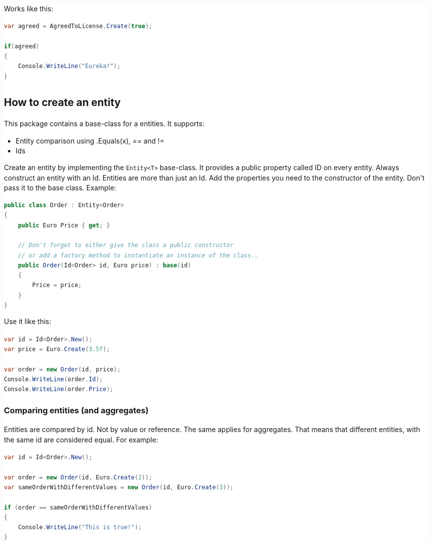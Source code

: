 Works like this:

```csharp
var agreed = AgreedToLicense.Create(true);

if(agreed)
{
    Console.WriteLine("Eureka!");
}
```

## How to create an entity

This package contains a base-class for a entities. It supports:

* Entity comparison using .Equals(x), == and !=
* Ids

Create an entity by implementing the `Entity<T>` base-class. It provides a public property called ID on every entity. Always construct an entity with an Id. Entities are more than just an Id. Add the properties you need to the constructor of the entity. Don't pass it to the base class. Example:

```csharp
public class Order : Entity<Order>
{
    public Euro Price { get; }

    // Don't forget to either give the class a public constructor
    // or add a factory method to instantiate an instance of the class..
    public Order(Id<Order> id, Euro price) : base(id)
    {
        Price = price;
    }
}
```

Use it like this:

```csharp
var id = Id<Order>.New();
var price = Euro.Create(3.5f);

var order = new Order(id, price);
Console.WriteLine(order.Id);
Console.WriteLine(order.Price);
```

### Comparing entities (and aggregates)

Entities are compared by id. Not by value or reference. The same applies for aggregates. That means that different entities, with the same id are considered equal. For example:

``` csharp
var id = Id<Order>.New();

var order = new Order(id, Euro.Create(2));
var sameOrderWithDifferentValues = new Order(id, Euro.Create(3));

if (order == sameOrderWithDifferentValues)
{
    Console.WriteLine("This is true!");
}
```
